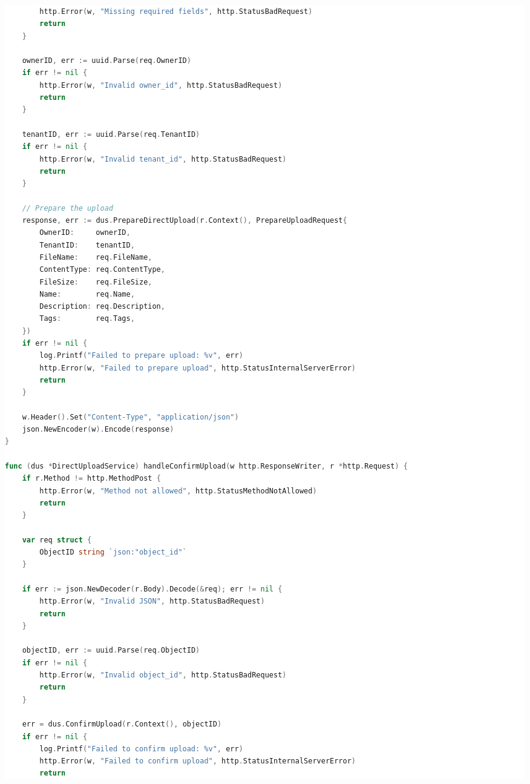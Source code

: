 ```go
        http.Error(w, "Missing required fields", http.StatusBadRequest)
        return
    }

    ownerID, err := uuid.Parse(req.OwnerID)
    if err != nil {
        http.Error(w, "Invalid owner_id", http.StatusBadRequest)
        return
    }

    tenantID, err := uuid.Parse(req.TenantID)
    if err != nil {
        http.Error(w, "Invalid tenant_id", http.StatusBadRequest)
        return
    }

    // Prepare the upload
    response, err := dus.PrepareDirectUpload(r.Context(), PrepareUploadRequest{
        OwnerID:     ownerID,
        TenantID:    tenantID,
        FileName:    req.FileName,
        ContentType: req.ContentType,
        FileSize:    req.FileSize,
        Name:        req.Name,
        Description: req.Description,
        Tags:        req.Tags,
    })
    if err != nil {
        log.Printf("Failed to prepare upload: %v", err)
        http.Error(w, "Failed to prepare upload", http.StatusInternalServerError)
        return
    }

    w.Header().Set("Content-Type", "application/json")
    json.NewEncoder(w).Encode(response)
}

func (dus *DirectUploadService) handleConfirmUpload(w http.ResponseWriter, r *http.Request) {
    if r.Method != http.MethodPost {
        http.Error(w, "Method not allowed", http.StatusMethodNotAllowed)
        return
    }

    var req struct {
        ObjectID string `json:"object_id"`
    }

    if err := json.NewDecoder(r.Body).Decode(&req); err != nil {
        http.Error(w, "Invalid JSON", http.StatusBadRequest)
        return
    }

    objectID, err := uuid.Parse(req.ObjectID)
    if err != nil {
        http.Error(w, "Invalid object_id", http.StatusBadRequest)
        return
    }

    err = dus.ConfirmUpload(r.Context(), objectID)
    if err != nil {
        log.Printf("Failed to confirm upload: %v", err)
        http.Error(w, "Failed to confirm upload", http.StatusInternalServerError)
        return
```